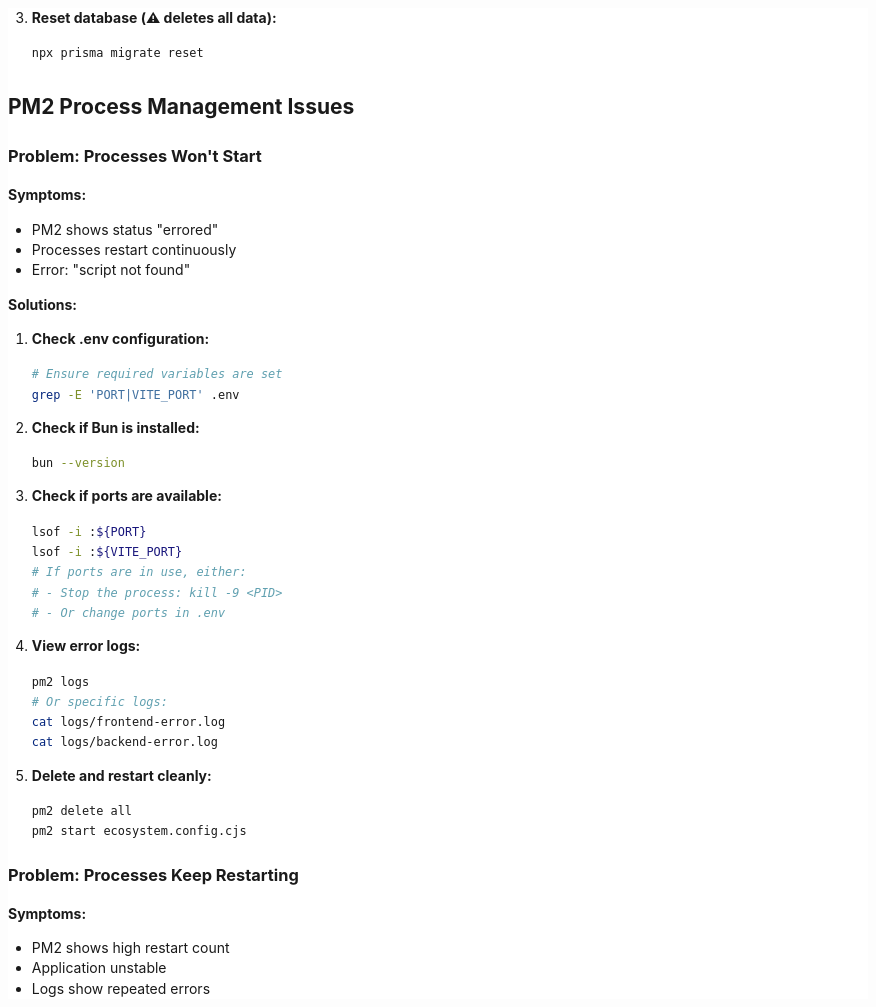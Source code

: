 3. **Reset database (⚠️ deletes all data):**
   ```bash
   npx prisma migrate reset
   ```

## PM2 Process Management Issues

### Problem: Processes Won't Start

**Symptoms:**
- PM2 shows status "errored"
- Processes restart continuously
- Error: "script not found"

**Solutions:**

1. **Check .env configuration:**
   ```bash
   # Ensure required variables are set
   grep -E 'PORT|VITE_PORT' .env
   ```

2. **Check if Bun is installed:**
   ```bash
   bun --version
   ```

3. **Check if ports are available:**
   ```bash
   lsof -i :${PORT}
   lsof -i :${VITE_PORT}
   # If ports are in use, either:
   # - Stop the process: kill -9 <PID>
   # - Or change ports in .env
   ```

4. **View error logs:**
   ```bash
   pm2 logs
   # Or specific logs:
   cat logs/frontend-error.log
   cat logs/backend-error.log
   ```

5. **Delete and restart cleanly:**
   ```bash
   pm2 delete all
   pm2 start ecosystem.config.cjs
   ```

### Problem: Processes Keep Restarting

**Symptoms:**
- PM2 shows high restart count
- Application unstable
- Logs show repeated errors
